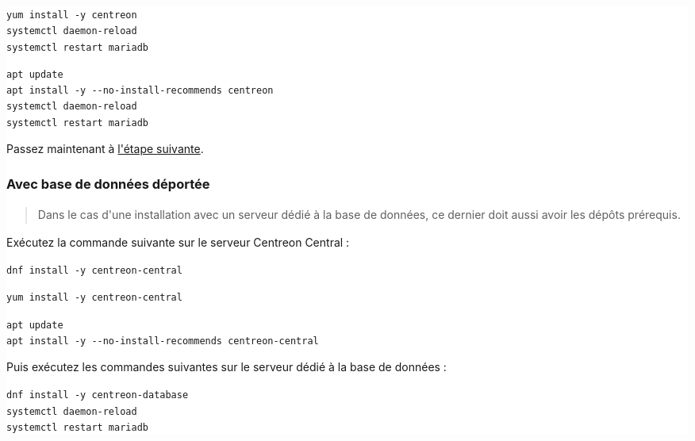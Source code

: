 </TabItem>
<TabItem value="CentOS 7" label="CentOS 7">

```shell
yum install -y centreon
systemctl daemon-reload
systemctl restart mariadb
```

</TabItem>
<TabItem value="Debian 11" label="Debian 11">

```shell
apt update
apt install -y --no-install-recommends centreon
systemctl daemon-reload
systemctl restart mariadb
```

</TabItem>
</Tabs>

Passez maintenant à [l'étape suivante](#étape-3--configuration).

### Avec base de données déportée

> Dans le cas d'une installation avec un serveur dédié à la base de données, ce
> dernier doit aussi avoir les dépôts prérequis.

Exécutez la commande suivante sur le serveur Centreon Central :
<Tabs groupId="sync">
<TabItem value="Alma / RHEL / Oracle Linux 8" label="Alma / RHEL / Oracle Linux 8">

```shell
dnf install -y centreon-central
```

</TabItem>
<TabItem value="CentOS 7" label="CentOS 7">

```shell
yum install -y centreon-central
```

</TabItem>
<TabItem value="Debian 11" label="Debian 11">

```shell
apt update
apt install -y --no-install-recommends centreon-central
```

</TabItem>
</Tabs>

Puis exécutez les commandes suivantes sur le serveur dédié à la base de données :
<Tabs groupId="sync">
<TabItem value="Alma / RHEL / Oracle Linux 8" label="Alma / RHEL / Oracle Linux 8">

```shell
dnf install -y centreon-database
systemctl daemon-reload
systemctl restart mariadb
```
